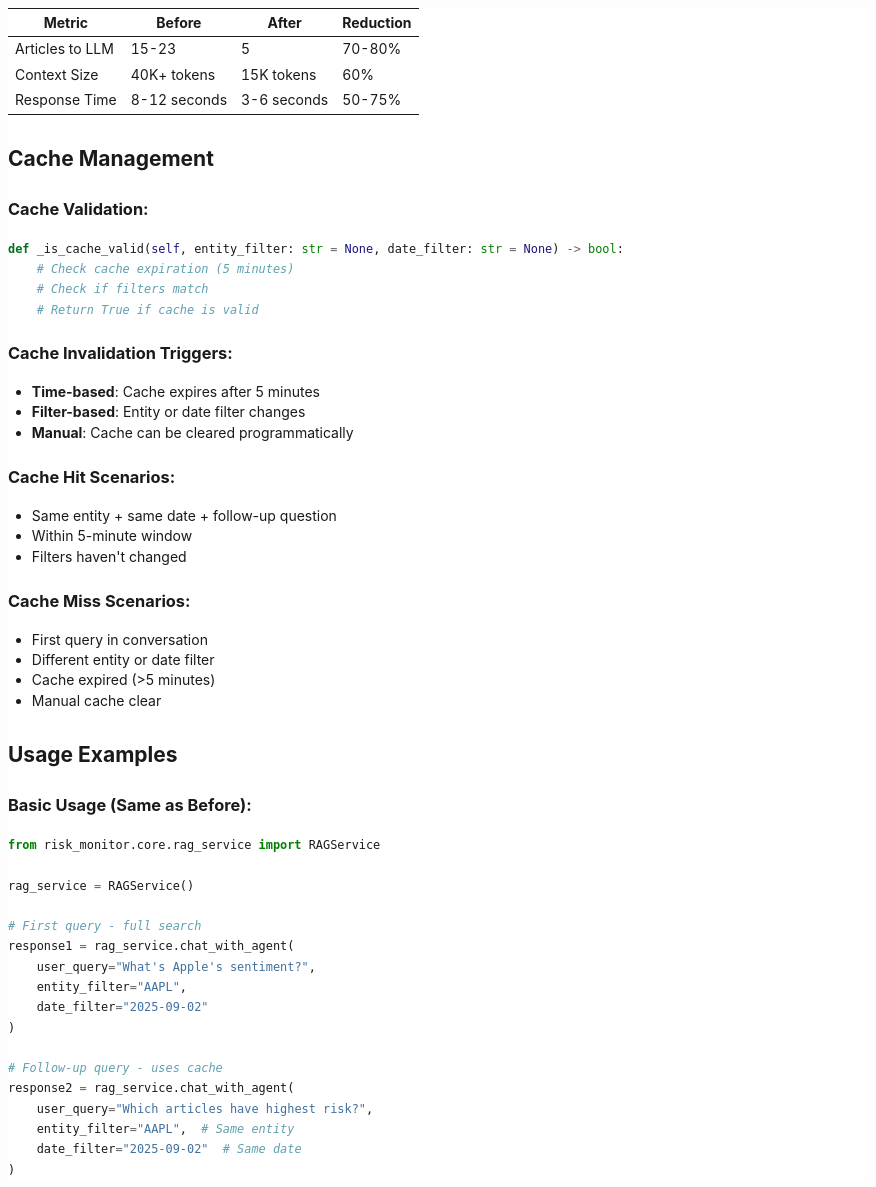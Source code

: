 | Metric | Before | After | Reduction |
|--------|--------|-------|-----------|
| Articles to LLM | 15-23 | 5 | 70-80% |
| Context Size | 40K+ tokens | 15K tokens | 60% |
| Response Time | 8-12 seconds | 3-6 seconds | 50-75% |

## Cache Management

### Cache Validation:
```python
def _is_cache_valid(self, entity_filter: str = None, date_filter: str = None) -> bool:
    # Check cache expiration (5 minutes)
    # Check if filters match
    # Return True if cache is valid
```

### Cache Invalidation Triggers:
- **Time-based**: Cache expires after 5 minutes
- **Filter-based**: Entity or date filter changes
- **Manual**: Cache can be cleared programmatically

### Cache Hit Scenarios:
- Same entity + same date + follow-up question
- Within 5-minute window
- Filters haven't changed

### Cache Miss Scenarios:
- First query in conversation
- Different entity or date filter
- Cache expired (>5 minutes)
- Manual cache clear

## Usage Examples

### Basic Usage (Same as Before):
```python
from risk_monitor.core.rag_service import RAGService

rag_service = RAGService()

# First query - full search
response1 = rag_service.chat_with_agent(
    user_query="What's Apple's sentiment?",
    entity_filter="AAPL",
    date_filter="2025-09-02"
)

# Follow-up query - uses cache
response2 = rag_service.chat_with_agent(
    user_query="Which articles have highest risk?",
    entity_filter="AAPL",  # Same entity
    date_filter="2025-09-02"  # Same date
)
```
